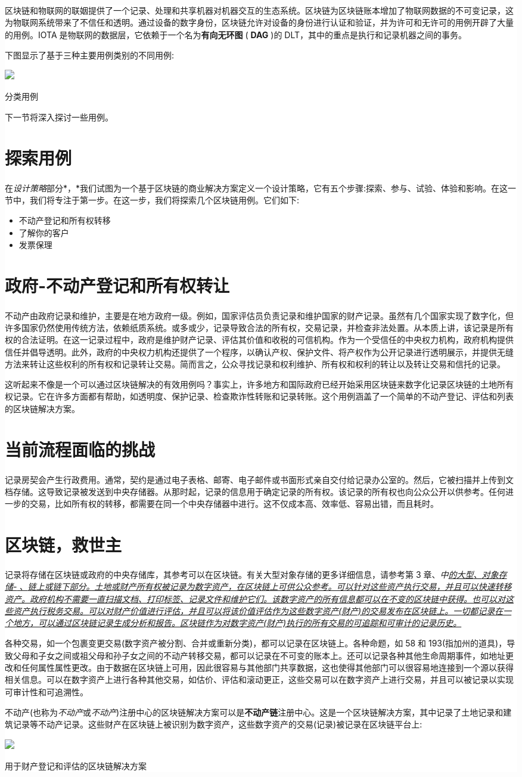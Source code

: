 区块链和物联网的联姻提供了一个记录、处理和共享机器对机器交互的生态系统。区块链为区块链账本增加了物联网数据的不可变记录，这为物联网系统带来了不信任和透明。通过设备的数字身份，区块链允许对设备的身份进行认证和验证，并为许可和无许可的用例开辟了大量的用例。IOTA 是物联网的数据层，它依赖于一个名为**有向无环图** ( **DAG** )的 DLT，其中的重点是执行和记录机器之间的事务。

下图显示了基于三种主要用例类别的不同用例:

![](assets/f6a730ce-825a-46fc-ba74-760372e9a5e5.png)

分类用例

下一节将深入探讨一些用例。

# 探索用例

在*设计策略*部分*，*我们试图为一个基于区块链的商业解决方案定义一个设计策略，它有五个步骤:探索、参与、试验、体验和影响。在这一节中，我们将专注于第一步。在这一步，我们将探索几个区块链用例。它们如下:

*   不动产登记和所有权转移
*   了解你的客户
*   发票保理

# 政府-不动产登记和所有权转让

不动产由政府记录和维护，主要是在地方政府一级。例如，国家评估员负责记录和维护国家的财产记录。虽然有几个国家实现了数字化，但许多国家仍然使用传统方法，依赖纸质系统。或多或少，记录导致合法的所有权，交易记录，并检查非法处置。从本质上讲，该记录是所有权的合法证明。在这一记录过程中，政府是维护财产记录、评估其价值和收税的可信机构。作为一个受信任的中央权力机构，政府机构提供信任并倡导透明。此外，政府的中央权力机构还提供了一个程序，以确认产权、保护文件、将产权作为公开记录进行透明展示，并提供无缝方法来转让这些权利的所有权和记录转让交易。简而言之，公众寻找记录和权利维护、所有权和权利的转让以及转让交易和信托的记录。

这听起来不像是一个可以通过区块链解决的有效用例吗？事实上，许多地方和国际政府已经开始采用区块链来数字化记录区块链的土地所有权记录。它在许多方面都有帮助，如透明度、保护记录、检查欺诈性转账和记录转账。这个用例涵盖了一个简单的不动产登记、评估和列表的区块链解决方案。

# 当前流程面临的挑战

记录房契会产生行政费用。通常，契约是通过电子表格、邮寄、电子邮件或书面形式亲自交付给记录办公室的。然后，它被扫描并上传到文档存储。这导致记录被发送到中央存储器。从那时起，记录的信息用于确定记录的所有权。该记录的所有权也向公众公开以供参考。任何进一步的交易，比如所有权的转移，都需要在同一个中央存储器中进行。这不仅成本高、效率低、容易出错，而且耗时。

# 区块链，救世主

记录将存储在区块链或政府的中央存储库，其参考可以在区块链。有关大型对象存储的更多详细信息，请参考第 3 章、*中[的*大型*、*对象存储-* 、*链上或链下*部分。土地或财产所有权被记录为数字资产，在区块链上可供公众参考。可以针对这些资产执行交易，并且可以快速转移资产。政府机构不需要一直扫描文档、打印标签、记录文件和维护它们。该数字资产的所有信息都可以在不变的区块链中获得。也可以对这些资产执行税务交易。可以对财产价值进行评估，并且可以将该价值评估作为这些数字资产(财产)的交易发布在区块链上。一切都记录在一个地方，可以通过区块链记录生成分析和报告。区块链作为对数字资产(财产)执行的所有交易的可追踪和可审计的记录历史。](3.html)*

各种交易，如一个包裹变更交易(数字资产被分割、合并或重新分类)，都可以记录在区块链上。各种命题，如 58 和 193(指加州的道具)，导致父母和子女之间或祖父母和孙子女之间的不动产转移交易，都可以记录在不可变的账本上。还可以记录各种其他生命周期事件，如地址更改和任何属性属性更改。由于数据在区块链上可用，因此很容易与其他部门共享数据，这也使得其他部门可以很容易地连接到一个源以获得相关信息。可以在数字资产上进行各种其他交易，如估价、评估和滚动更正，这些交易可以在数字资产上进行交易，并且可以被记录以实现可审计性和可追溯性。

不动产(也称为*不动产*或*不动产*)注册中心的区块链解决方案可以是**不动产链**注册中心。这是一个区块链解决方案，其中记录了土地记录和建筑记录等不动产记录。这些财产在区块链上被识别为数字资产，这些数字资产的交易(记录)被记录在区块链平台上:

![](assets/10da4939-eff4-4a67-8c7e-96a519a00ef5.png)

用于财产登记和评估的区块链解决方案
